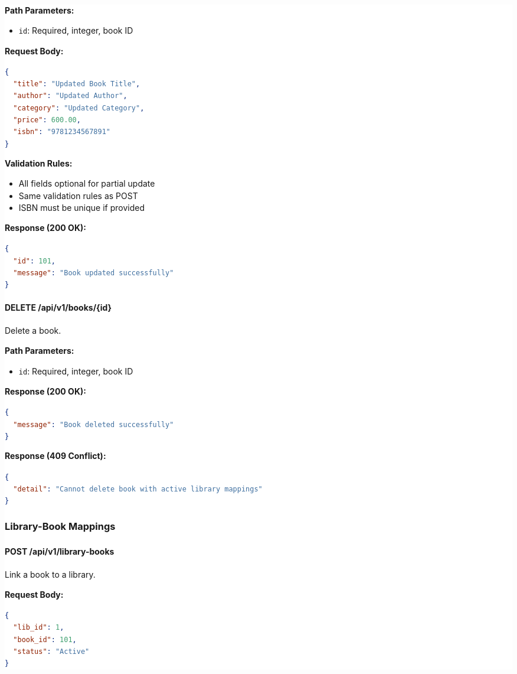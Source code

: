 **Path Parameters:**
- `id`: Required, integer, book ID

**Request Body:**
```json
{
  "title": "Updated Book Title",
  "author": "Updated Author",
  "category": "Updated Category",
  "price": 600.00,
  "isbn": "9781234567891"
}
```

**Validation Rules:**
- All fields optional for partial update
- Same validation rules as POST
- ISBN must be unique if provided

**Response (200 OK):**
```json
{
  "id": 101,
  "message": "Book updated successfully"
}
```

#### DELETE /api/v1/books/{id}
Delete a book.

**Path Parameters:**
- `id`: Required, integer, book ID

**Response (200 OK):**
```json
{
  "message": "Book deleted successfully"
}
```

**Response (409 Conflict):**
```json
{
  "detail": "Cannot delete book with active library mappings"
}
```

### Library-Book Mappings

#### POST /api/v1/library-books
Link a book to a library.

**Request Body:**
```json
{
  "lib_id": 1,
  "book_id": 101,
  "status": "Active"
}
```
